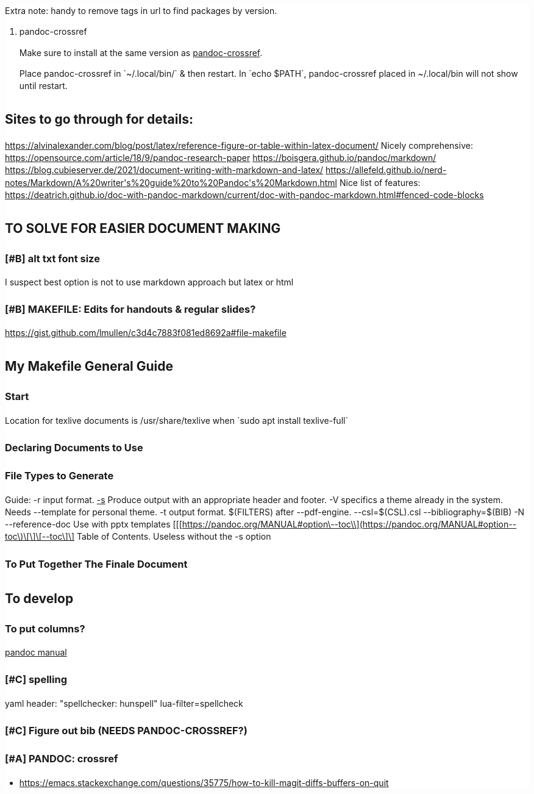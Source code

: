 Extra note: handy to remove tags in url to find packages by version.

1.  pandoc-crossref

    Make sure to install at the same version as
    [pandoc-crossref](https://github.com/lierdakil/pandoc-crossref/releases).

    Place pandoc-crossref in \`\~/.local/bin/\` & then restart. In
    \`echo \$PATH\`, pandoc-crossref placed in \~/.local/bin will not
    show until restart.

## Sites to go through for details:
<https://alvinalexander.com/blog/post/latex/reference-figure-or-table-within-latex-document/>
Nicely comprehensive:
<https://opensource.com/article/18/9/pandoc-research-paper>
<https://boisgera.github.io/pandoc/markdown/>
<https://blog.cubieserver.de/2021/document-writing-with-markdown-and-latex/>
<https://allefeld.github.io/nerd-notes/Markdown/A%20writer's%20guide%20to%20Pandoc's%20Markdown.html>
Nice list of features:
<https://deatrich.github.io/doc-with-pandoc-markdown/current/doc-with-pandoc-markdown.html#fenced-code-blocks>

## TO SOLVE FOR EASIER DOCUMENT MAKING
### \[#B\] alt txt font size
I suspect best option is not to use markdown approach but latex or html

### \[#B\] MAKEFILE: Edits for handouts & regular slides?
<https://gist.github.com/lmullen/c3d4c7883f081ed8692a#file-makefile>

## My Makefile General Guide
### Start
Location for texlive documents is /usr/share/texlive when \`sudo apt
install texlive-full\`
### Declaring Documents to Use
### File Types to Generate
Guide: -r input format.
[-s](https://pandoc.org/MANUAL#option--standalone) Produce output with
an appropriate header and footer. -V specifics a theme already in the
system. Needs --template for personal theme. -t output format.
\$(FILTERS) after --pdf-engine. --csl=\$(CSL).csl --bibliography=\$(BIB)
-N --reference-doc Use with pptx templates
\[\[[https://pandoc.org/MANUAL#option\--toc\\](https://pandoc.org/MANUAL#option--toc\)\[\]\[--toc\]\]
Table of Contents. Useless without the -s option
### To Put Together The Finale Document
## To develop
### To put columns?
[pandoc manual](https://pandoc.org/MANUAL.html#columns)
### \[#C\] spelling
yaml header: \"spellchecker: hunspell\" lua-filter=spellcheck
### \[#C\] Figure out bib (NEEDS PANDOC-CROSSREF?)
### \[#A\] PANDOC: crossref
-   <https://emacs.stackexchange.com/questions/35775/how-to-kill-magit-diffs-buffers-on-quit>